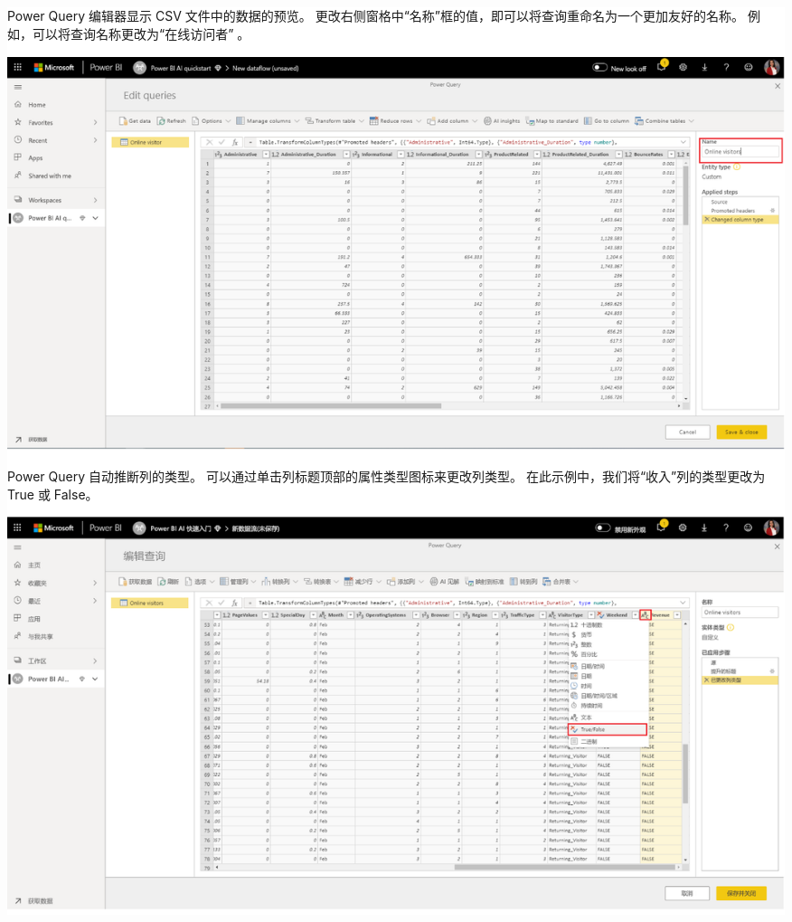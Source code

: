 Power Query 编辑器显示 CSV 文件中的数据的预览。 更改右侧窗格中“名称”框的值，即可以将查询重命名为一个更加友好的名称。 例如，可以将查询名称更改为“在线访问者”  。

![更改为友好名称](media/service-tutorial-build-machine-learning-model/tutorial-machine-learning-model-07.png)

Power Query 自动推断列的类型。 可以通过单击列标题顶部的属性类型图标来更改列类型。 在此示例中，我们将“收入”列的类型更改为 True 或 False。

![更改数据类型](media/service-tutorial-build-machine-learning-model/tutorial-machine-learning-model-08.png)
